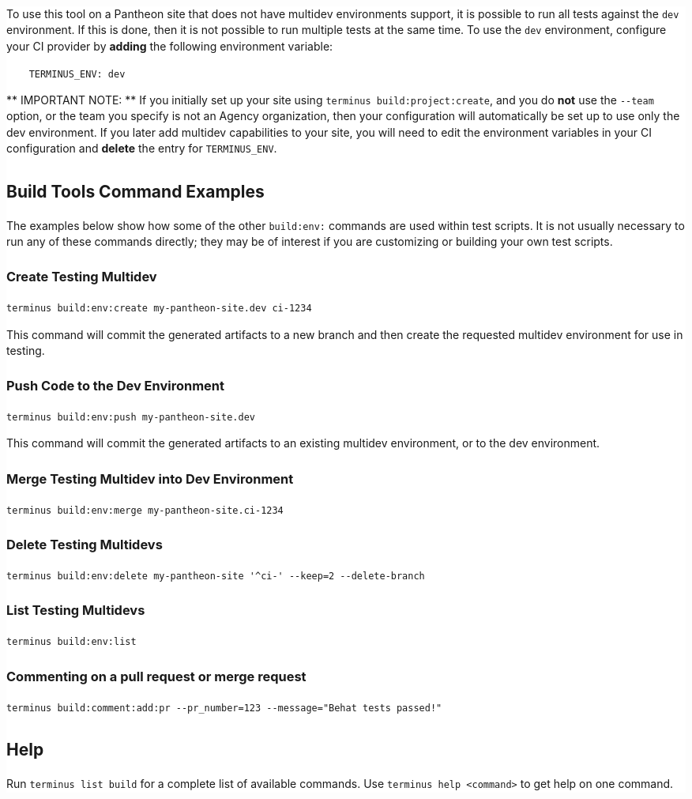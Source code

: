 To use this tool on a Pantheon site that does not have multidev environments support, it is possible to run all tests against the `dev` environment. If this is done, then it is not possible to run multiple tests at the same time. To use the `dev` environment, configure your CI provider by **adding** the following environment variable:
```
    TERMINUS_ENV: dev
```
** IMPORTANT NOTE: ** If you initially set up your site using `terminus build:project:create`, and you do **not** use the `--team` option, or the team you specify is not an Agency organization, then your configuration will automatically be set up to use only the dev environment. If you later add multidev capabilities to your site, you will need to edit the environment variables in your CI configuration and **delete** the entry for `TERMINUS_ENV`.

## Build Tools Command Examples

The examples below show how some of the other `build:env:` commands are used within test scripts. It is not usually necessary to run any of these commands directly; they may be of interest if you are customizing or building your own test scripts.

### Create Testing Multidev

`terminus build:env:create my-pantheon-site.dev ci-1234`

This command will commit the generated artifacts to a new branch and then create the requested multidev environment for use in testing.

### Push Code to the Dev Environment

`terminus build:env:push my-pantheon-site.dev`

This command will commit the generated artifacts to an existing multidev environment, or to the dev environment.

### Merge Testing Multidev into Dev Environment

`terminus build:env:merge my-pantheon-site.ci-1234`

### Delete Testing Multidevs

`terminus build:env:delete my-pantheon-site '^ci-' --keep=2 --delete-branch`

### List Testing Multidevs

`terminus build:env:list`

### Commenting on a pull request or merge request

`terminus build:comment:add:pr --pr_number=123 --message="Behat tests passed!"`

## Help
Run `terminus list build` for a complete list of available commands. Use `terminus help <command>` to get help on one command.
